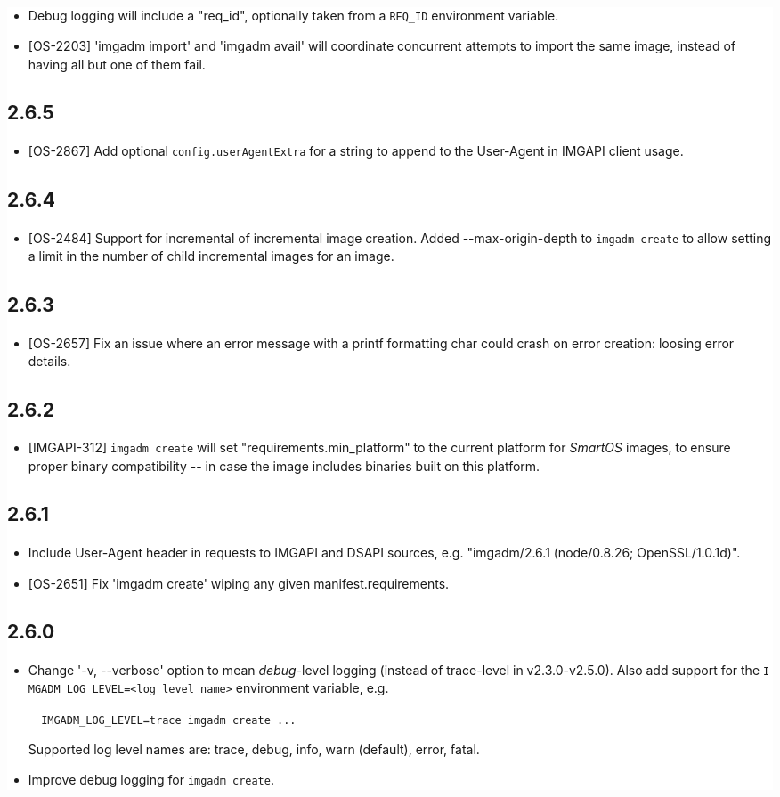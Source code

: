 - Debug logging will include a "req_id", optionally taken from a `REQ_ID`
  environment variable.

- [OS-2203] 'imgadm import' and 'imgadm avail' will coordinate concurrent
  attempts to import the same image, instead of having all but one of them
  fail.


## 2.6.5

- [OS-2867] Add optional `config.userAgentExtra` for a string to append to
  the User-Agent in IMGAPI client usage.


## 2.6.4

- [OS-2484] Support for incremental of incremental image creation. Added
  --max-origin-depth to `imgadm create` to allow setting a limit in the number
  of child incremental images for an image.


## 2.6.3

- [OS-2657] Fix an issue where an error message with a printf formatting char
  could crash on error creation: loosing error details.


## 2.6.2

- [IMGAPI-312] `imgadm create` will set "requirements.min_platform" to the
  current platform for *SmartOS* images, to ensure proper binary compatibility
  -- in case the image includes binaries built on this platform.


## 2.6.1

- Include User-Agent header in requests to IMGAPI and DSAPI sources,
  e.g. "imgadm/2.6.1 (node/0.8.26; OpenSSL/1.0.1d)".

- [OS-2651] Fix 'imgadm create' wiping any given manifest.requirements.


## 2.6.0

- Change '-v, --verbose' option to mean *debug*-level logging (instead of
  trace-level in v2.3.0-v2.5.0). Also add support for the
  `IMGADM_LOG_LEVEL=<log level name>` environment variable, e.g.

        IMGADM_LOG_LEVEL=trace imgadm create ...

  Supported log level names are: trace, debug, info, warn (default), error,
  fatal.

- Improve debug logging for `imgadm create`.
